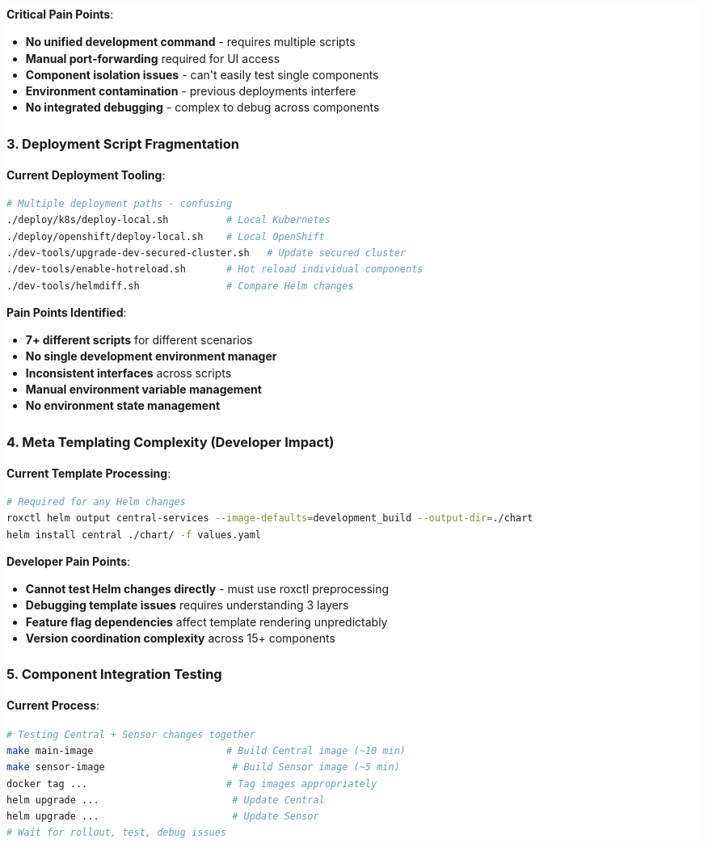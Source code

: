 **Critical Pain Points**:
- **No unified development command** - requires multiple scripts
- **Manual port-forwarding** required for UI access
- **Component isolation issues** - can't easily test single components
- **Environment contamination** - previous deployments interfere
- **No integrated debugging** - complex to debug across components

### 3. Deployment Script Fragmentation

**Current Deployment Tooling**:
```bash
# Multiple deployment paths - confusing
./deploy/k8s/deploy-local.sh          # Local Kubernetes
./deploy/openshift/deploy-local.sh    # Local OpenShift  
./dev-tools/upgrade-dev-secured-cluster.sh   # Update secured cluster
./dev-tools/enable-hotreload.sh       # Hot reload individual components
./dev-tools/helmdiff.sh               # Compare Helm changes
```

**Pain Points Identified**:
- **7+ different scripts** for different scenarios
- **No single development environment manager**
- **Inconsistent interfaces** across scripts
- **Manual environment variable management**
- **No environment state management**

### 4. Meta Templating Complexity (Developer Impact)

**Current Template Processing**:
```bash
# Required for any Helm changes
roxctl helm output central-services --image-defaults=development_build --output-dir=./chart
helm install central ./chart/ -f values.yaml
```

**Developer Pain Points**:
- **Cannot test Helm changes directly** - must use roxctl preprocessing
- **Debugging template issues** requires understanding 3 layers
- **Feature flag dependencies** affect template rendering unpredictably
- **Version coordination complexity** across 15+ components

### 5. Component Integration Testing

**Current Process**:
```bash
# Testing Central + Sensor changes together
make main-image                       # Build Central image (~10 min)
make sensor-image                      # Build Sensor image (~5 min)  
docker tag ...                        # Tag images appropriately
helm upgrade ...                       # Update Central
helm upgrade ...                       # Update Sensor
# Wait for rollout, test, debug issues
```
